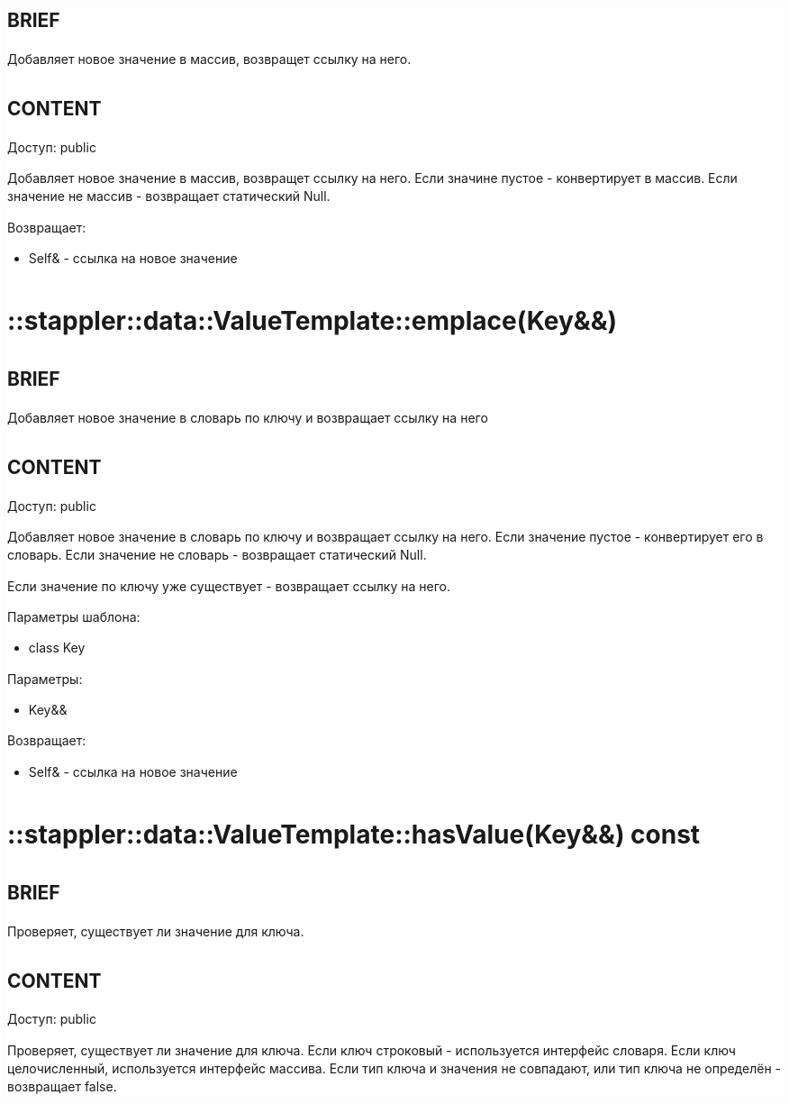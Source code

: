 ## BRIEF

Добавляет новое значение в массив, возвращет ссылку на него.

## CONTENT

Доступ: public

Добавляет новое значение в массив, возвращет ссылку на него. Если значине пустое - конвертирует в массив. Если значение не массив - возвращает статический Null.

Возвращает:
* Self& - ссылка на новое значение

# ::stappler::data::ValueTemplate<typename>::emplace<class>(Key&&)

## BRIEF

Добавляет новое значение в словарь по ключу и возвращает ссылку на него

## CONTENT

Доступ: public

Добавляет новое значение в словарь по ключу и возвращает ссылку на него. Если значение пустое - конвертирует его в словарь. Если значение не словарь - возвращает статический Null.

Если значение по ключу уже существует - возвращает ссылку на него.

Параметры шаблона:
* class Key

Параметры:
* Key&&

Возвращает:
* Self& - ссылка на новое значение

# ::stappler::data::ValueTemplate<typename>::hasValue<class>(Key&&) const

## BRIEF

Проверяет, существует ли значение для ключа.

## CONTENT

Доступ: public

Проверяет, существует ли значение для ключа. Если ключ строковый - используется интерфейс словаря. Если ключ целочисленный, используется интерфейс массива. Если тип ключа и значения не совпадают, или тип ключа не определён - возвращает false.
